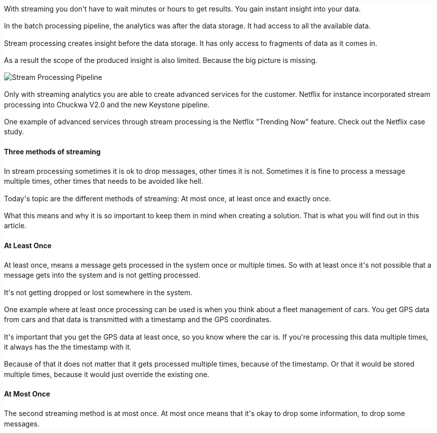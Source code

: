 With streaming you don't have to wait minutes or hours to get results.
You gain instant insight into your data.

In the batch processing pipeline, the analytics was after the data
storage. It had access to all the available data.

Stream processing creates insight before the data storage. It has only
access to fragments of data as it comes in.

As a result the scope of the produced insight is also limited. Because
the big picture is missing.

![Stream Processing Pipeline](/images/Simple-Stream-Processing-Workflow.jpg)

Only with streaming analytics you are able to create advanced services
for the customer. Netflix for instance incorporated stream processing
into Chuckwa V2.0 and the new Keystone pipeline.

One example of advanced services through stream processing is the
Netflix "Trending Now" feature. Check out the Netflix case study.

#### Three methods of streaming

In stream processing sometimes it is ok to drop messages, other times it
is not. Sometimes it is fine to process a message multiple times, other
times that needs to be avoided like hell.

Today's topic are the different methods of streaming: At most once, at
least once and exactly once.

What this means and why it is so important to keep them in mind when
creating a solution. That is what you will find out in this article.

#### At Least Once

At least once, means a message gets processed in the system once or
multiple times. So with at least once it's not possible that a message
gets into the system and is not getting processed.

It's not getting dropped or lost somewhere in the system.

One example where at least once processing can be used is when you think
about a fleet management of cars. You get GPS data from cars and that
data is transmitted with a timestamp and the GPS coordinates.

It's important that you get the GPS data at least once, so you know
where the car is. If you're processing this data multiple times, it
always has the the timestamp with it.

Because of that it does not matter that it gets processed multiple
times, because of the timestamp. Or that it would be stored multiple
times, because it would just override the existing one.

#### At Most Once

The second streaming method is at most once. At most once means that
it's okay to drop some information, to drop some messages.
